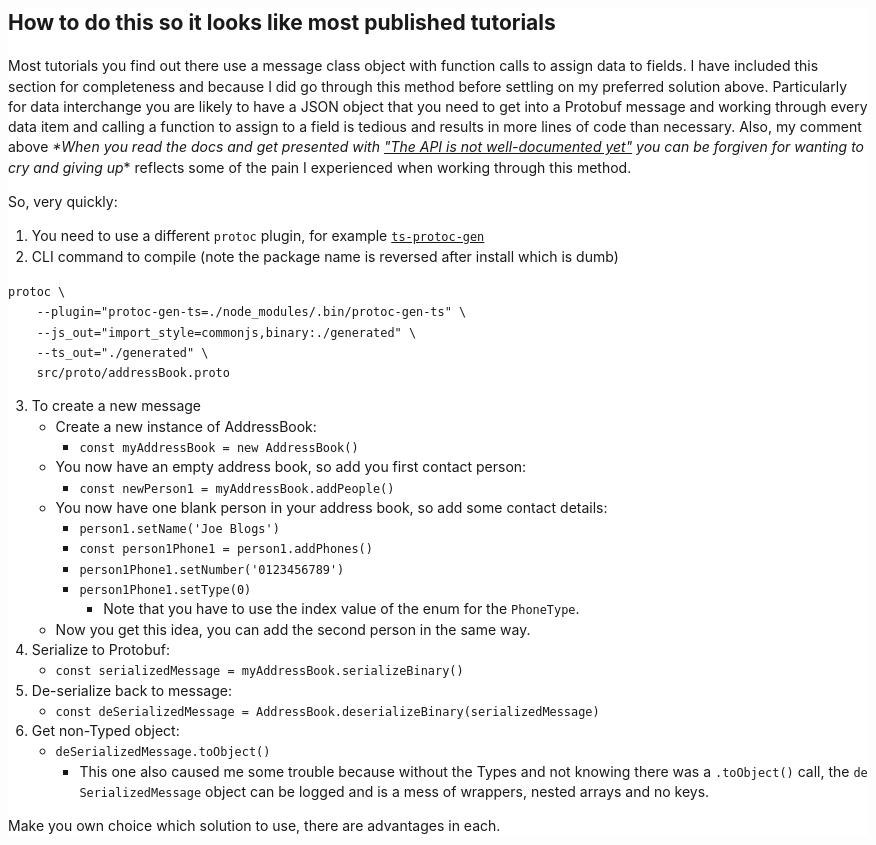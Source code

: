 ## How to do this so it looks like most published tutorials
Most tutorials you find out there use a message class object with function calls to assign data to fields.  I have included this section for completeness and because I did go through this method before settling on my preferred solution above.   Particularly for data interchange you are likely to have a JSON object that you need to get into a Protobuf message and working through every data item and calling a function to assign to a field is tedious and results in more lines of code than necessary. Also, my comment above _*When you read the docs and get presented with ["The API is not well-documented yet"](https://github.com/protocolbuffers/protobuf/tree/master/js#api) you can be forgiven for wanting to cry and giving up_* reflects some of the pain I experienced when working through this method.

So, very quickly:

1) You need to use a different `protoc` plugin, for example [`ts-protoc-gen`](https://github.com/improbable-eng/ts-protoc-gen)
2) CLI command to compile (note the package name is reversed after install which is dumb)
```
protoc \
	--plugin="protoc-gen-ts=./node_modules/.bin/protoc-gen-ts" \
	--js_out="import_style=commonjs,binary:./generated" \
	--ts_out="./generated" \
	src/proto/addressBook.proto
```
3) To create a new message
    - Create a new instance of AddressBook:
      - `const myAddressBook = new AddressBook()`
    - You now have an empty address book, so add you first contact person:
      - `const newPerson1 = myAddressBook.addPeople()`
    - You now have one blank person in your address book, so add some contact details:
      - `person1.setName('Joe Blogs')`
      - `const person1Phone1 = person1.addPhones()`
      - `person1Phone1.setNumber('0123456789')`
      - `person1Phone1.setType(0)`
        - Note that you have to use the index value of the enum for the `PhoneType`. 
    - Now you get this idea, you can add the second person in the same way.
4) Serialize to Protobuf:
    - `const serializedMessage = myAddressBook.serializeBinary()`
5) De-serialize back to message:
    - `const deSerializedMessage = AddressBook.deserializeBinary(serializedMessage)`
6) Get non-Typed object:
    - `deSerializedMessage.toObject()`
      - This one also caused me some trouble because without the Types and not knowing there was a `.toObject()` call, the `deSerializedMessage` object can be logged and is a mess of wrappers, nested arrays and no keys.

Make you own choice which solution to use, there are advantages in each.
